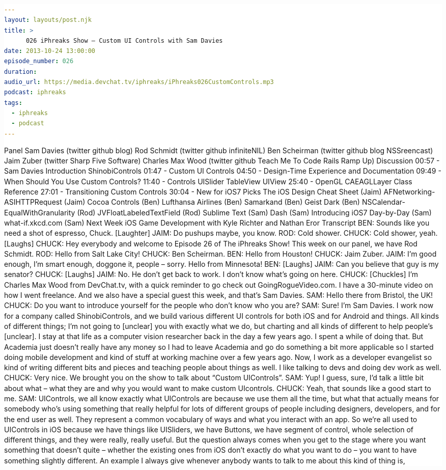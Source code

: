 ```yaml
---
layout: layouts/post.njk
title: >
      026 iPhreaks Show – Custom UI Controls with Sam Davies
date: 2013-10-24 13:00:00
episode_number: 026
duration: 
audio_url: https://media.devchat.tv/iphreaks/iPhreaks026CustomControls.mp3
podcast: iphreaks
tags: 
  - iphreaks
  - podcast
---
```


Panel Sam Davies (twitter&nbsp;github&nbsp;blog) Rod Schmidt (twitter github infiniteNIL) Ben Scheirman (twitter github blog NSSreencast) Jaim Zuber (twitter Sharp Five Software) Charles Max Wood (twitter github Teach Me To Code Rails Ramp Up) Discussion 00:57 - Sam Davies Introduction ShinobiControls 01:47 - Custom UI Controls 04:50 - Design-Time Experience and Documentation 09:49 - When Should You Use Custom Controls? 11:40 - Controls UISlider TableView UIView 25:40 - OpenGL CAEAGLLayer Class Reference 27:01 - Transitioning Custom Controls 30:04 - New for iOS7 Picks The iOS Design Cheat Sheet (Jaim) AFNetworking-ASIHTTPRequest (Jaim) Cocoa Controls (Ben) Lufthansa Airlines (Ben) Samarkand (Ben) Geist Dark (Ben) NSCalendar-EqualWithGranularity (Rod) JVFloatLabeledTextField (Rod) Sublime Text (Sam) Dash (Sam) Introducing iOS7 Day-by-Day (Sam) what-if.xkcd.com (Sam) Next Week iOS Game Development with Kyle Richter and Nathan Eror Transcript BEN: Sounds like you need a shot of espresso, Chuck. [Laughter] JAIM: Do pushups maybe, you know. ROD: Cold shower. CHUCK: Cold shower, yeah. [Laughs] CHUCK: Hey everybody and welcome to Episode 26 of The iPhreaks Show! This week on our panel, we have Rod Schmidt. ROD: Hello from Salt Lake City! CHUCK: Ben Scheirman. BEN: Hello from Houston! CHUCK: Jaim Zuber. JAIM: I’m good enough, I’m smart enough, doggone it, people – sorry. Hello from Minnesota! BEN: [Laughs] JAIM: Can you believe that guy is my senator? CHUCK: [Laughs] JAIM: No. He don’t get back to work. I don’t know what’s going on here. CHUCK: [Chuckles] I’m Charles Max Wood from DevChat.tv, with a quick reminder to go check out GoingRogueVideo.com. I have a 30-minute video on how I went freelance. And we also have a special guest this week, and that’s Sam Davies. SAM: Hello there from Bristol, the UK! CHUCK: Do you want to introduce yourself for the people who don’t know who you are? SAM: Sure! I’m Sam Davies. I work now for a company called ShinobiControls, and we build various different UI controls for both iOS and for Android and things. All kinds of different things; I’m not going to [unclear] you with exactly what we do, but charting and all kinds of different to help people’s [unclear]. I stay at that life as a computer vision researcher back in the day a few years ago. I spent a while of doing that. But Academia just doesn’t really have any money so I had to leave Academia and go do something a bit more applicable so I started doing mobile development and kind of stuff at working machine over a few years ago. Now, I work as a developer evangelist so kind of writing different bits and pieces and teaching people about things as well. I like talking to devs and doing dev work as well. CHUCK: Very nice. We brought you on the show to talk about “Custom UIControls”. SAM: Yup! I guess, sure, I’d talk a little bit about what – what they are and why you would want to make custom UIcontrols. CHUCK: Yeah, that sounds like a good start to me. SAM: UIControls, we all know exactly what UIControls are because we use them all the time, but what that actually means for somebody who’s using something that really helpful for lots of different groups of people including designers, developers, and for the end user as well. They represent a common vocabulary of ways and what you interact with an app. So we’re all used to UIControls in iOS because we have things like UISliders, we have Buttons, we have segment of control, whole selection of different things, and they were really, really useful. But the question always comes when you get to the stage where you want something that doesn’t quite – whether the existing ones from iOS don’t exactly do what you want to do – you want to have something slightly different. An example I always give whenever anybody wants to talk to me about this kind of thing is,
